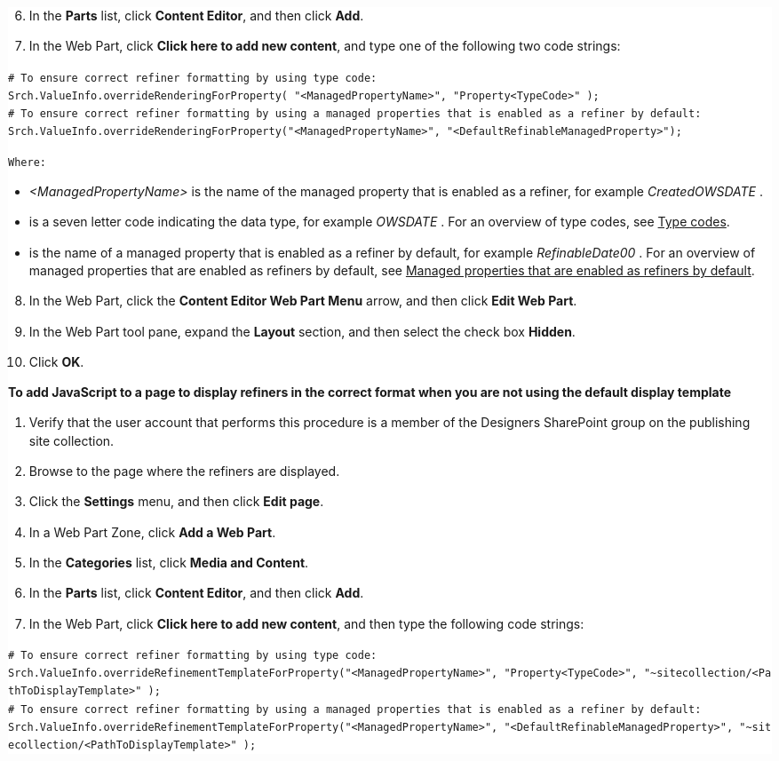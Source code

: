 6. In the **Parts** list, click **Content Editor**, and then click **Add**.
    
7. In the Web Part, click **Click here to add new content**, and type one of the following two code strings:
    
  ```
  # To ensure correct refiner formatting by using type code:
  Srch.ValueInfo.overrideRenderingForProperty( "<ManagedPropertyName>", "Property<TypeCode>" );
  # To ensure correct refiner formatting by using a managed properties that is enabled as a refiner by default:
  Srch.ValueInfo.overrideRenderingForProperty("<ManagedPropertyName>", "<DefaultRefinableManagedProperty>");
  ```

    Where:
    
  -  *\<ManagedPropertyName\>*  is the name of the managed property that is enabled as a refiner, for example  *CreatedOWSDATE*  . 
    
  - <TypeCode> is a seven letter code indicating the data type, for example  *OWSDATE*  . For an overview of type codes, see [Type codes](configure-refiners-and-faceted-navigation.md#BKMK_TypeCodes).
    
  - <DefaultRefinableManagedProperty> is the name of a managed property that is enabled as a refiner by default, for example  *RefinableDate00*  . For an overview of managed properties that are enabled as refiners by default, see [Managed properties that are enabled as refiners by default](configure-refiners-and-faceted-navigation.md#BKMK_DefaultRefiners).
    
8. In the Web Part, click the **Content Editor Web Part Menu** arrow, and then click **Edit Web Part**.
    
9. In the Web Part tool pane, expand the **Layout** section, and then select the check box **Hidden**.
    
10. Click **OK**.
    
 **To add JavaScript to a page to display refiners in the correct format when you are not using the default display template**
  
1. Verify that the user account that performs this procedure is a member of the Designers SharePoint group on the publishing site collection.
    
2. Browse to the page where the refiners are displayed.
    
3. Click the **Settings** menu, and then click **Edit page**.
    
4. In a Web Part Zone, click **Add a Web Part**.
    
5. In the **Categories** list, click **Media and Content**.
    
6. In the **Parts** list, click **Content Editor**, and then click **Add**.
    
7. In the Web Part, click **Click here to add new content**, and then type the following code strings:
    
  ```
  # To ensure correct refiner formatting by using type code:
  Srch.ValueInfo.overrideRefinementTemplateForProperty("<ManagedPropertyName>", "Property<TypeCode>", "~sitecollection/<PathToDisplayTemplate>" );
  # To ensure correct refiner formatting by using a managed properties that is enabled as a refiner by default:
  Srch.ValueInfo.overrideRefinementTemplateForProperty("<ManagedPropertyName>", "<DefaultRefinableManagedProperty>", "~sitecollection/<PathToDisplayTemplate>" );
  
  ```
